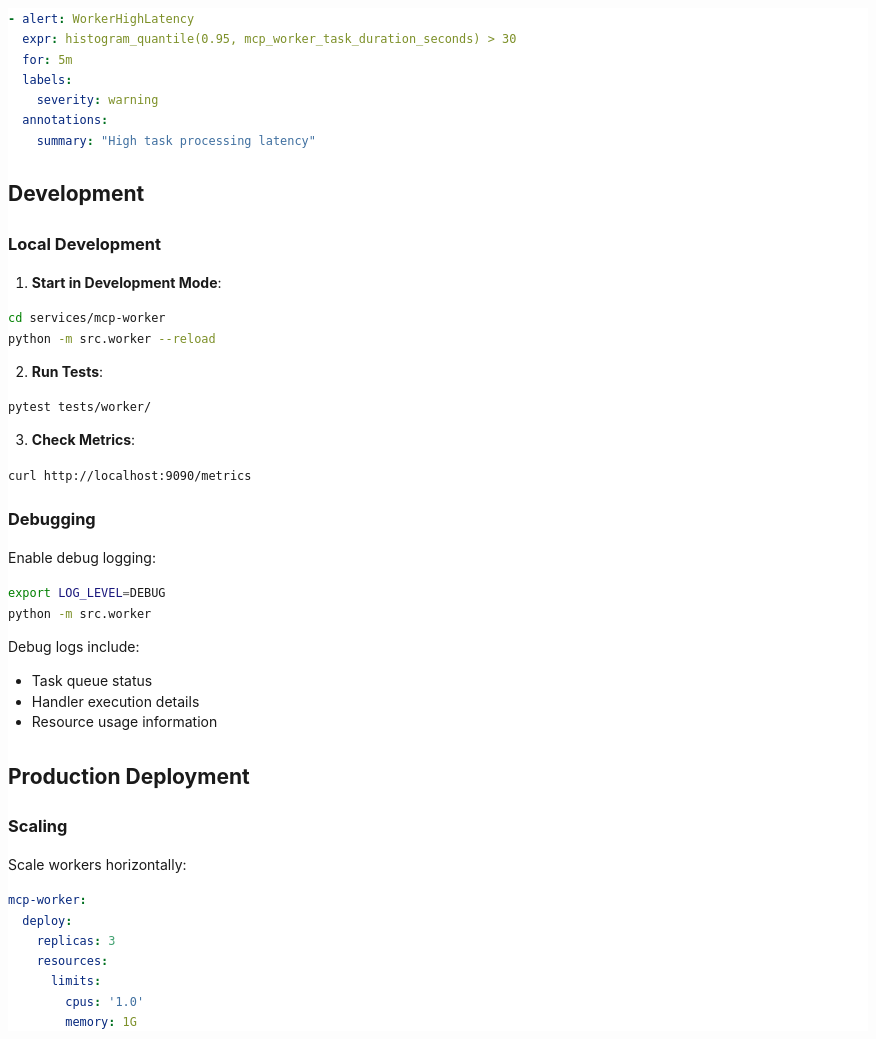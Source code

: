 ```yaml
- alert: WorkerHighLatency
  expr: histogram_quantile(0.95, mcp_worker_task_duration_seconds) > 30
  for: 5m
  labels:
    severity: warning
  annotations:
    summary: "High task processing latency"
```

## Development

### Local Development

1. **Start in Development Mode**:

```bash
cd services/mcp-worker
python -m src.worker --reload
```

2. **Run Tests**:

```bash
pytest tests/worker/
```

3. **Check Metrics**:

```bash
curl http://localhost:9090/metrics
```

### Debugging

Enable debug logging:

```bash
export LOG_LEVEL=DEBUG
python -m src.worker
```

Debug logs include:

- Task queue status
- Handler execution details
- Resource usage information

## Production Deployment

### Scaling

Scale workers horizontally:

```yaml
mcp-worker:
  deploy:
    replicas: 3
    resources:
      limits:
        cpus: '1.0'
        memory: 1G
```
